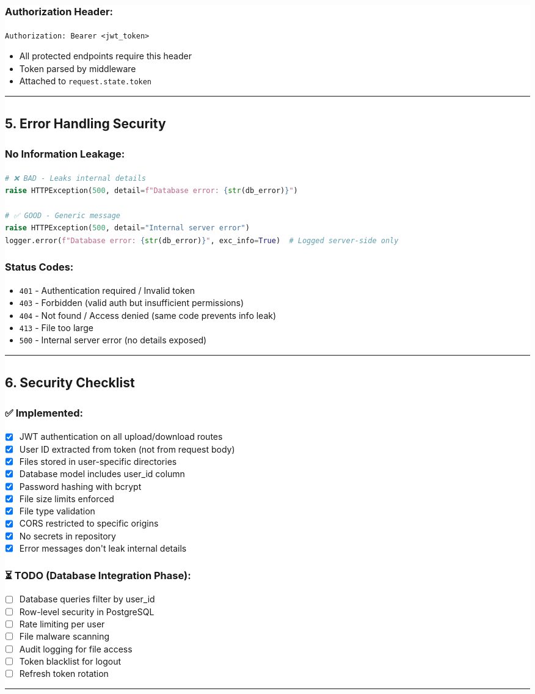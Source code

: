 ### Authorization Header:
```
Authorization: Bearer <jwt_token>
```
- All protected endpoints require this header
- Token parsed by middleware
- Attached to `request.state.token`

---

## 5. Error Handling Security

### No Information Leakage:
```python
# ❌ BAD - Leaks internal details
raise HTTPException(500, detail=f"Database error: {str(db_error)}")

# ✅ GOOD - Generic message
raise HTTPException(500, detail="Internal server error")
logger.error(f"Database error: {str(db_error)}", exc_info=True)  # Logged server-side only
```

### Status Codes:
- `401` - Authentication required / Invalid token
- `403` - Forbidden (valid auth but insufficient permissions)
- `404` - Not found / Access denied (same code prevents info leak)
- `413` - File too large
- `500` - Internal server error (no details exposed)

---

## 6. Security Checklist

### ✅ Implemented:
- [x] JWT authentication on all upload/download routes
- [x] User ID extracted from token (not from request body)
- [x] Files stored in user-specific directories
- [x] Database model includes user_id column
- [x] Password hashing with bcrypt
- [x] File size limits enforced
- [x] File type validation
- [x] CORS restricted to specific origins
- [x] No secrets in repository
- [x] Error messages don't leak internal details

### ⏳ TODO (Database Integration Phase):
- [ ] Database queries filter by user_id
- [ ] Row-level security in PostgreSQL
- [ ] Rate limiting per user
- [ ] File malware scanning
- [ ] Audit logging for file access
- [ ] Token blacklist for logout
- [ ] Refresh token rotation

---